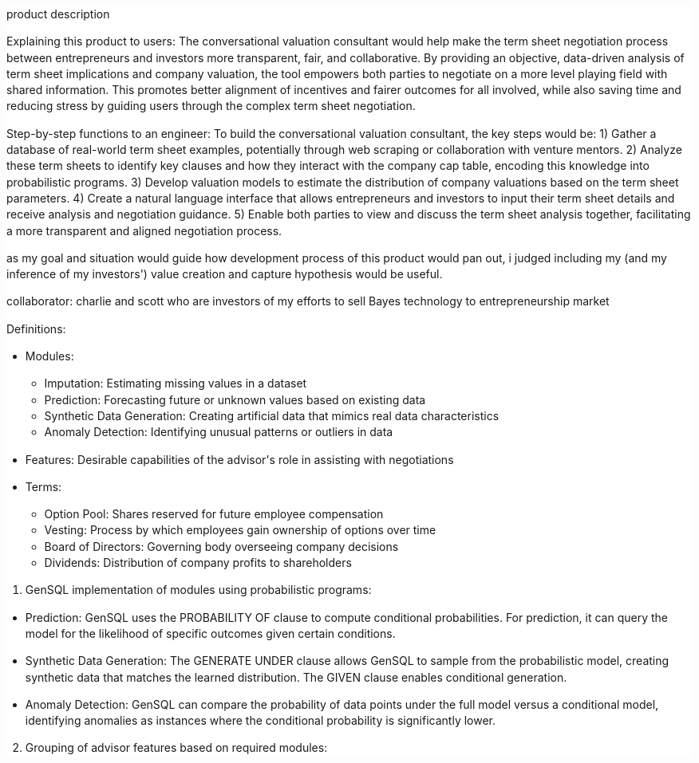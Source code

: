 product description

Explaining this product to users: The conversational valuation consultant would help make the term sheet negotiation process between entrepreneurs and investors more transparent, fair, and collaborative. By providing an objective, data-driven analysis of term sheet implications and company valuation, the tool empowers both parties to negotiate on a more level playing field with shared information. This promotes better alignment of incentives and fairer outcomes for all involved, while also saving time and reducing stress by guiding users through the complex term sheet negotiation. 

Step-by-step functions to an engineer: To build the conversational valuation consultant, the key steps would be: 1) Gather a database of real-world term sheet examples, potentially through web scraping or collaboration with venture mentors. 2) Analyze these term sheets to identify key clauses and how they interact with the company cap table, encoding this knowledge into probabilistic programs. 3) Develop valuation models to estimate the distribution of company valuations based on the term sheet parameters. 4) Create a natural language interface that allows entrepreneurs and investors to input their term sheet details and receive analysis and negotiation guidance. 5) Enable both parties to view and discuss the term sheet analysis together, facilitating a more transparent and aligned negotiation process.

as my goal and situation would guide how development process of this product would pan out, i judged including my (and my inference of my investors') value creation and capture hypothesis would be useful.

collaborator: charlie and scott who are investors of my efforts to sell Bayes technology to entrepreneurship market


Definitions:
- Modules:
  - Imputation: Estimating missing values in a dataset
  - Prediction: Forecasting future or unknown values based on existing data
  - Synthetic Data Generation: Creating artificial data that mimics real data characteristics
  - Anomaly Detection: Identifying unusual patterns or outliers in data

- Features: Desirable capabilities of the advisor's role in assisting with negotiations

- Terms:
  - Option Pool: Shares reserved for future employee compensation
  - Vesting: Process by which employees gain ownership of options over time
  - Board of Directors: Governing body overseeing company decisions
  - Dividends: Distribution of company profits to shareholders

1. GenSQL implementation of modules using probabilistic programs:

- Prediction: GenSQL uses the PROBABILITY OF clause to compute conditional probabilities. For prediction, it can query the model for the likelihood of specific outcomes given certain conditions.

- Synthetic Data Generation: The GENERATE UNDER clause allows GenSQL to sample from the probabilistic model, creating synthetic data that matches the learned distribution. The GIVEN clause enables conditional generation.

- Anomaly Detection: GenSQL can compare the probability of data points under the full model versus a conditional model, identifying anomalies as instances where the conditional probability is significantly lower.

2. Grouping of advisor features based on required modules:
